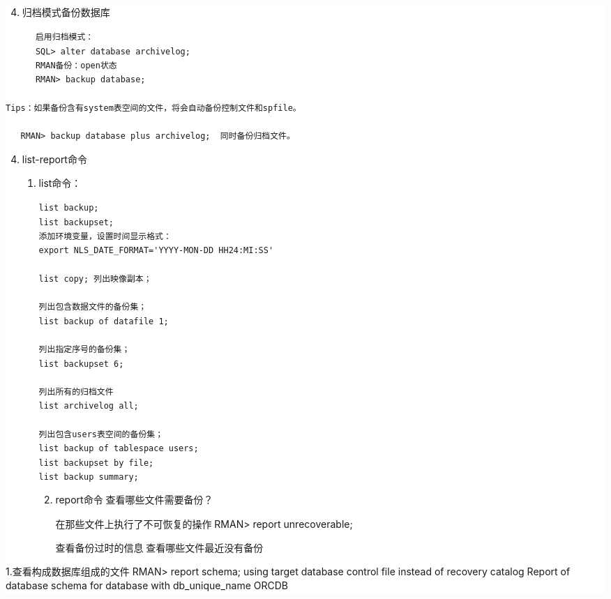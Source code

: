    ```
   
   ```
4. 归档模式备份数据库
```plsql
      启用归档模式：
      SQL> alter database archivelog;
      RMAN备份：open状态
      RMAN> backup database;
   
Tips：如果备份含有system表空间的文件，将会自动备份控制文件和spfile。

   RMAN> backup database plus archivelog;  同时备份归档文件。
```

   

4. list-report命令
      	
   
   1. list命令：
   
      ```plsql
      list backup;
      list backupset;
      添加环境变量，设置时间显示格式：
      export NLS_DATE_FORMAT='YYYY-MON-DD HH24:MI:SS'	
      	
      list copy; 列出映像副本；
      	
      列出包含数据文件的备份集；
      list backup of datafile 1;
      
      列出指定序号的备份集；
      list backupset 6;
      
      列出所有的归档文件
      list archivelog all;
      
      列出包含users表空间的备份集；
      list backup of tablespace users;
      list backupset by file;
      list backup summary;	
      ```
   
      
   
      
   
      2. report命令
         查看哪些文件需要备份？
         	
         在那些文件上执行了不可恢复的操作
         RMAN> report unrecoverable;
         	
         查看备份过时的信息
         查看哪些文件最近没有备份
         	

	```plsql
1.查看构成数据库组成的文件
RMAN> report schema;
using target database control file instead of recovery catalog
Report of database schema for database with db_unique_name ORCDB
	